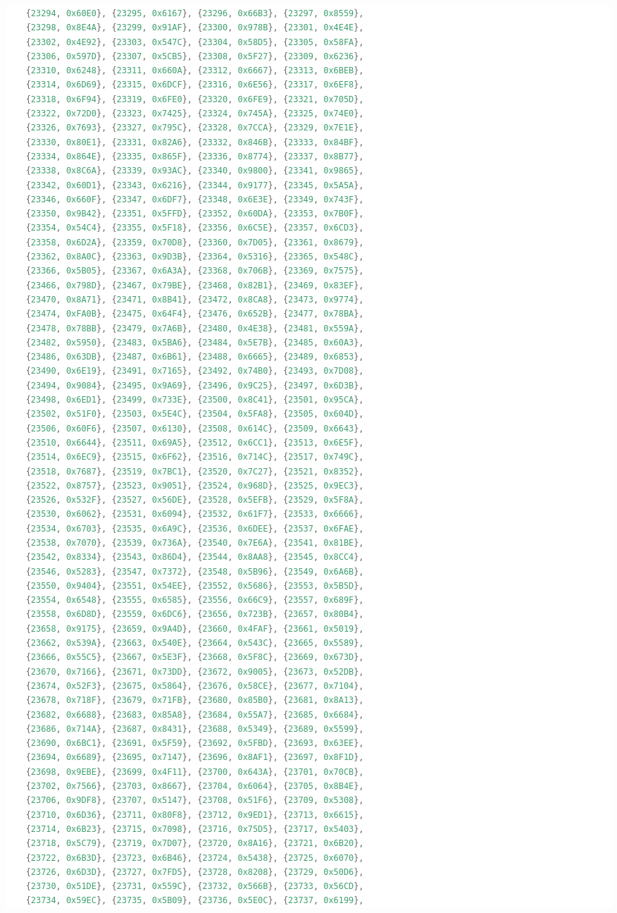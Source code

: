```cpp
    {23294, 0x60E0}, {23295, 0x6167}, {23296, 0x66B3}, {23297, 0x8559},
    {23298, 0x8E4A}, {23299, 0x91AF}, {23300, 0x978B}, {23301, 0x4E4E},
    {23302, 0x4E92}, {23303, 0x547C}, {23304, 0x58D5}, {23305, 0x58FA},
    {23306, 0x597D}, {23307, 0x5CB5}, {23308, 0x5F27}, {23309, 0x6236},
    {23310, 0x6248}, {23311, 0x660A}, {23312, 0x6667}, {23313, 0x6BEB},
    {23314, 0x6D69}, {23315, 0x6DCF}, {23316, 0x6E56}, {23317, 0x6EF8},
    {23318, 0x6F94}, {23319, 0x6FE0}, {23320, 0x6FE9}, {23321, 0x705D},
    {23322, 0x72D0}, {23323, 0x7425}, {23324, 0x745A}, {23325, 0x74E0},
    {23326, 0x7693}, {23327, 0x795C}, {23328, 0x7CCA}, {23329, 0x7E1E},
    {23330, 0x80E1}, {23331, 0x82A6}, {23332, 0x846B}, {23333, 0x84BF},
    {23334, 0x864E}, {23335, 0x865F}, {23336, 0x8774}, {23337, 0x8B77},
    {23338, 0x8C6A}, {23339, 0x93AC}, {23340, 0x9800}, {23341, 0x9865},
    {23342, 0x60D1}, {23343, 0x6216}, {23344, 0x9177}, {23345, 0x5A5A},
    {23346, 0x660F}, {23347, 0x6DF7}, {23348, 0x6E3E}, {23349, 0x743F},
    {23350, 0x9B42}, {23351, 0x5FFD}, {23352, 0x60DA}, {23353, 0x7B0F},
    {23354, 0x54C4}, {23355, 0x5F18}, {23356, 0x6C5E}, {23357, 0x6CD3},
    {23358, 0x6D2A}, {23359, 0x70D8}, {23360, 0x7D05}, {23361, 0x8679},
    {23362, 0x8A0C}, {23363, 0x9D3B}, {23364, 0x5316}, {23365, 0x548C},
    {23366, 0x5B05}, {23367, 0x6A3A}, {23368, 0x706B}, {23369, 0x7575},
    {23466, 0x798D}, {23467, 0x79BE}, {23468, 0x82B1}, {23469, 0x83EF},
    {23470, 0x8A71}, {23471, 0x8B41}, {23472, 0x8CA8}, {23473, 0x9774},
    {23474, 0xFA0B}, {23475, 0x64F4}, {23476, 0x652B}, {23477, 0x78BA},
    {23478, 0x78BB}, {23479, 0x7A6B}, {23480, 0x4E38}, {23481, 0x559A},
    {23482, 0x5950}, {23483, 0x5BA6}, {23484, 0x5E7B}, {23485, 0x60A3},
    {23486, 0x63DB}, {23487, 0x6B61}, {23488, 0x6665}, {23489, 0x6853},
    {23490, 0x6E19}, {23491, 0x7165}, {23492, 0x74B0}, {23493, 0x7D08},
    {23494, 0x9084}, {23495, 0x9A69}, {23496, 0x9C25}, {23497, 0x6D3B},
    {23498, 0x6ED1}, {23499, 0x733E}, {23500, 0x8C41}, {23501, 0x95CA},
    {23502, 0x51F0}, {23503, 0x5E4C}, {23504, 0x5FA8}, {23505, 0x604D},
    {23506, 0x60F6}, {23507, 0x6130}, {23508, 0x614C}, {23509, 0x6643},
    {23510, 0x6644}, {23511, 0x69A5}, {23512, 0x6CC1}, {23513, 0x6E5F},
    {23514, 0x6EC9}, {23515, 0x6F62}, {23516, 0x714C}, {23517, 0x749C},
    {23518, 0x7687}, {23519, 0x7BC1}, {23520, 0x7C27}, {23521, 0x8352},
    {23522, 0x8757}, {23523, 0x9051}, {23524, 0x968D}, {23525, 0x9EC3},
    {23526, 0x532F}, {23527, 0x56DE}, {23528, 0x5EFB}, {23529, 0x5F8A},
    {23530, 0x6062}, {23531, 0x6094}, {23532, 0x61F7}, {23533, 0x6666},
    {23534, 0x6703}, {23535, 0x6A9C}, {23536, 0x6DEE}, {23537, 0x6FAE},
    {23538, 0x7070}, {23539, 0x736A}, {23540, 0x7E6A}, {23541, 0x81BE},
    {23542, 0x8334}, {23543, 0x86D4}, {23544, 0x8AA8}, {23545, 0x8CC4},
    {23546, 0x5283}, {23547, 0x7372}, {23548, 0x5B96}, {23549, 0x6A6B},
    {23550, 0x9404}, {23551, 0x54EE}, {23552, 0x5686}, {23553, 0x5B5D},
    {23554, 0x6548}, {23555, 0x6585}, {23556, 0x66C9}, {23557, 0x689F},
    {23558, 0x6D8D}, {23559, 0x6DC6}, {23656, 0x723B}, {23657, 0x80B4},
    {23658, 0x9175}, {23659, 0x9A4D}, {23660, 0x4FAF}, {23661, 0x5019},
    {23662, 0x539A}, {23663, 0x540E}, {23664, 0x543C}, {23665, 0x5589},
    {23666, 0x55C5}, {23667, 0x5E3F}, {23668, 0x5F8C}, {23669, 0x673D},
    {23670, 0x7166}, {23671, 0x73DD}, {23672, 0x9005}, {23673, 0x52DB},
    {23674, 0x52F3}, {23675, 0x5864}, {23676, 0x58CE}, {23677, 0x7104},
    {23678, 0x718F}, {23679, 0x71FB}, {23680, 0x85B0}, {23681, 0x8A13},
    {23682, 0x6688}, {23683, 0x85A8}, {23684, 0x55A7}, {23685, 0x6684},
    {23686, 0x714A}, {23687, 0x8431}, {23688, 0x5349}, {23689, 0x5599},
    {23690, 0x6BC1}, {23691, 0x5F59}, {23692, 0x5FBD}, {23693, 0x63EE},
    {23694, 0x6689}, {23695, 0x7147}, {23696, 0x8AF1}, {23697, 0x8F1D},
    {23698, 0x9EBE}, {23699, 0x4F11}, {23700, 0x643A}, {23701, 0x70CB},
    {23702, 0x7566}, {23703, 0x8667}, {23704, 0x6064}, {23705, 0x8B4E},
    {23706, 0x9DF8}, {23707, 0x5147}, {23708, 0x51F6}, {23709, 0x5308},
    {23710, 0x6D36}, {23711, 0x80F8}, {23712, 0x9ED1}, {23713, 0x6615},
    {23714, 0x6B23}, {23715, 0x7098}, {23716, 0x75D5}, {23717, 0x5403},
    {23718, 0x5C79}, {23719, 0x7D07}, {23720, 0x8A16}, {23721, 0x6B20},
    {23722, 0x6B3D}, {23723, 0x6B46}, {23724, 0x5438}, {23725, 0x6070},
    {23726, 0x6D3D}, {23727, 0x7FD5}, {23728, 0x8208}, {23729, 0x50D6},
    {23730, 0x51DE}, {23731, 0x559C}, {23732, 0x566B}, {23733, 0x56CD},
    {23734, 0x59EC}, {23735, 0x5B09}, {23736, 0x5E0C}, {23737, 0x6199},
```